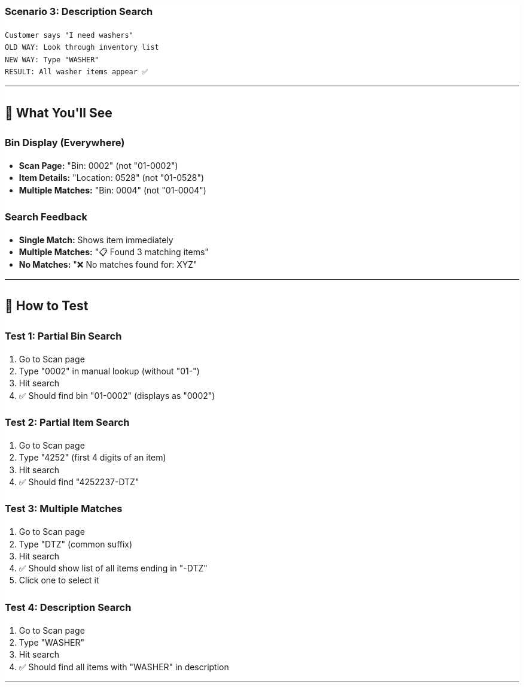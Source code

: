 ### **Scenario 3: Description Search**
```
Customer says "I need washers"
OLD WAY: Look through inventory list
NEW WAY: Type "WASHER"
RESULT: All washer items appear ✅
```

---

## 🎨 What You'll See

### **Bin Display (Everywhere)**
- **Scan Page:** "Bin: 0002" (not "01-0002")
- **Item Details:** "Location: 0528" (not "01-0528")
- **Multiple Matches:** "Bin: 0004" (not "01-0004")

### **Search Feedback**
- **Single Match:** Shows item immediately
- **Multiple Matches:** "📋 Found 3 matching items"
- **No Matches:** "❌ No matches found for: XYZ"

---

## 🧪 How to Test

### **Test 1: Partial Bin Search**
1. Go to Scan page
2. Type "0002" in manual lookup (without "01-")
3. Hit search
4. ✅ Should find bin "01-0002" (displays as "0002")

### **Test 2: Partial Item Search**
1. Go to Scan page
2. Type "4252" (first 4 digits of an item)
3. Hit search
4. ✅ Should find "4252237-DTZ"

### **Test 3: Multiple Matches**
1. Go to Scan page
2. Type "DTZ" (common suffix)
3. Hit search
4. ✅ Should show list of all items ending in "-DTZ"
5. Click one to select it

### **Test 4: Description Search**
1. Go to Scan page
2. Type "WASHER"
3. Hit search
4. ✅ Should find all items with "WASHER" in description

---